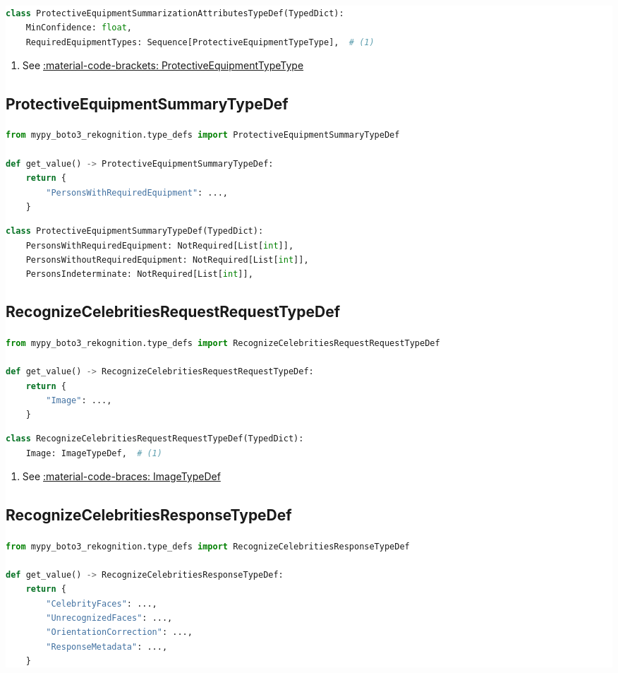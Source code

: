 ```python title="Definition"
class ProtectiveEquipmentSummarizationAttributesTypeDef(TypedDict):
    MinConfidence: float,
    RequiredEquipmentTypes: Sequence[ProtectiveEquipmentTypeType],  # (1)
```

1. See [:material-code-brackets: ProtectiveEquipmentTypeType](./literals.md#protectiveequipmenttypetype) 
## ProtectiveEquipmentSummaryTypeDef

```python title="Usage Example"
from mypy_boto3_rekognition.type_defs import ProtectiveEquipmentSummaryTypeDef

def get_value() -> ProtectiveEquipmentSummaryTypeDef:
    return {
        "PersonsWithRequiredEquipment": ...,
    }
```

```python title="Definition"
class ProtectiveEquipmentSummaryTypeDef(TypedDict):
    PersonsWithRequiredEquipment: NotRequired[List[int]],
    PersonsWithoutRequiredEquipment: NotRequired[List[int]],
    PersonsIndeterminate: NotRequired[List[int]],
```

## RecognizeCelebritiesRequestRequestTypeDef

```python title="Usage Example"
from mypy_boto3_rekognition.type_defs import RecognizeCelebritiesRequestRequestTypeDef

def get_value() -> RecognizeCelebritiesRequestRequestTypeDef:
    return {
        "Image": ...,
    }
```

```python title="Definition"
class RecognizeCelebritiesRequestRequestTypeDef(TypedDict):
    Image: ImageTypeDef,  # (1)
```

1. See [:material-code-braces: ImageTypeDef](./type_defs.md#imagetypedef) 
## RecognizeCelebritiesResponseTypeDef

```python title="Usage Example"
from mypy_boto3_rekognition.type_defs import RecognizeCelebritiesResponseTypeDef

def get_value() -> RecognizeCelebritiesResponseTypeDef:
    return {
        "CelebrityFaces": ...,
        "UnrecognizedFaces": ...,
        "OrientationCorrection": ...,
        "ResponseMetadata": ...,
    }
```
